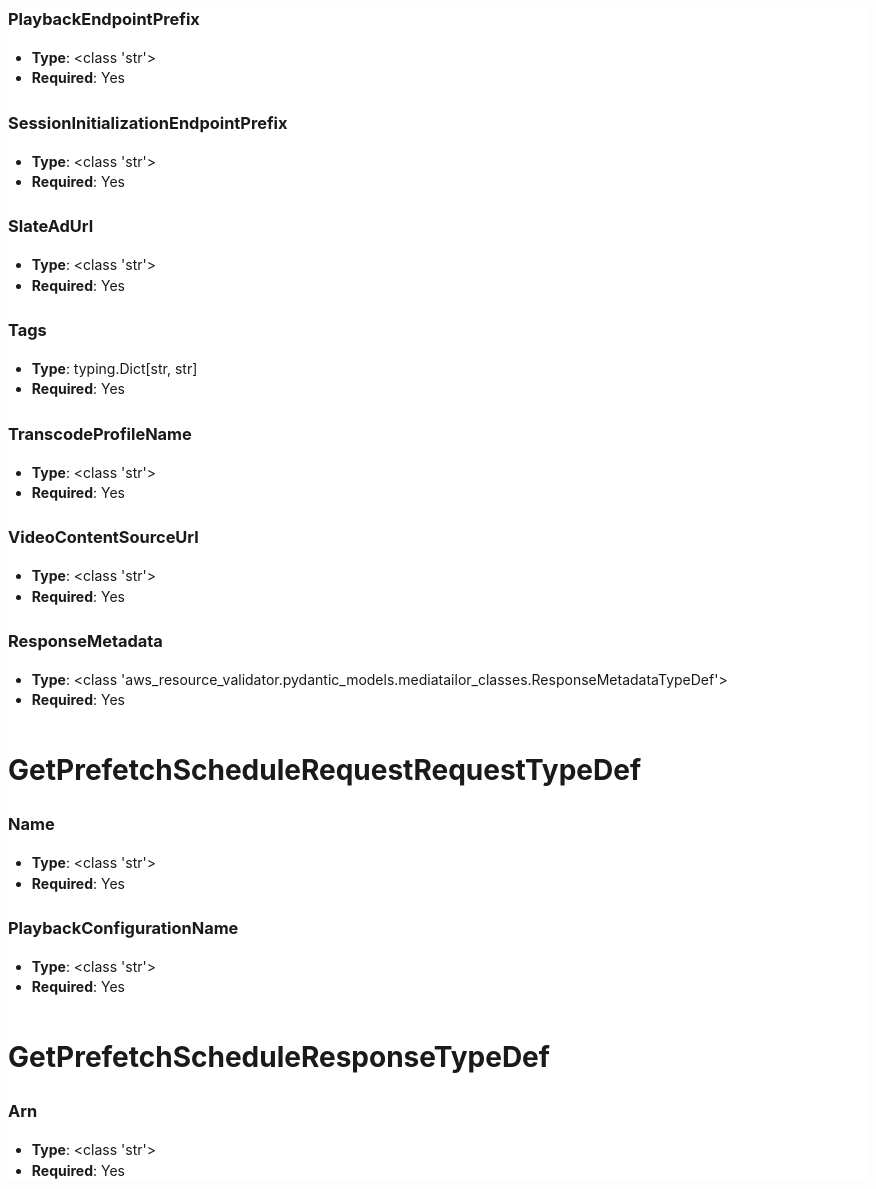 ### PlaybackEndpointPrefix
- **Type**: <class 'str'>
- **Required**: Yes

### SessionInitializationEndpointPrefix
- **Type**: <class 'str'>
- **Required**: Yes

### SlateAdUrl
- **Type**: <class 'str'>
- **Required**: Yes

### Tags
- **Type**: typing.Dict[str, str]
- **Required**: Yes

### TranscodeProfileName
- **Type**: <class 'str'>
- **Required**: Yes

### VideoContentSourceUrl
- **Type**: <class 'str'>
- **Required**: Yes

### ResponseMetadata
- **Type**: <class 'aws_resource_validator.pydantic_models.mediatailor_classes.ResponseMetadataTypeDef'>
- **Required**: Yes


# GetPrefetchScheduleRequestRequestTypeDef

### Name
- **Type**: <class 'str'>
- **Required**: Yes

### PlaybackConfigurationName
- **Type**: <class 'str'>
- **Required**: Yes


# GetPrefetchScheduleResponseTypeDef

### Arn
- **Type**: <class 'str'>
- **Required**: Yes
